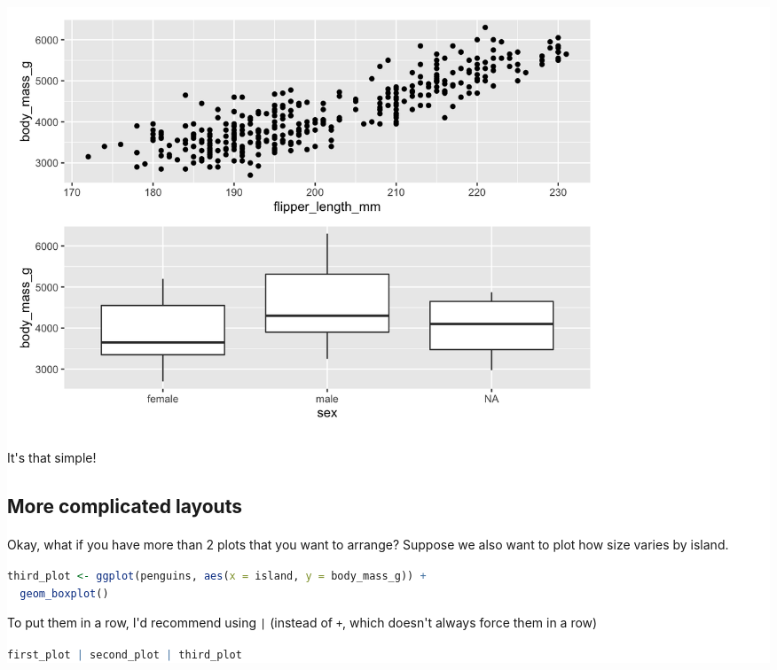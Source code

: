 <img src="088-r_marky_markdown-patchwork_files/figure-html/unnamed-chunk-5-1.png" width="672" />

It's that simple!

## More complicated layouts

Okay, what if you have more than 2 plots that you want to arrange? Suppose we also want to plot how size varies by island.


```r
third_plot <- ggplot(penguins, aes(x = island, y = body_mass_g)) +
  geom_boxplot()
```

To put them in a row, I'd recommend using `|` (instead of `+`, which doesn't always force them in a row)


```r
first_plot | second_plot | third_plot
```
